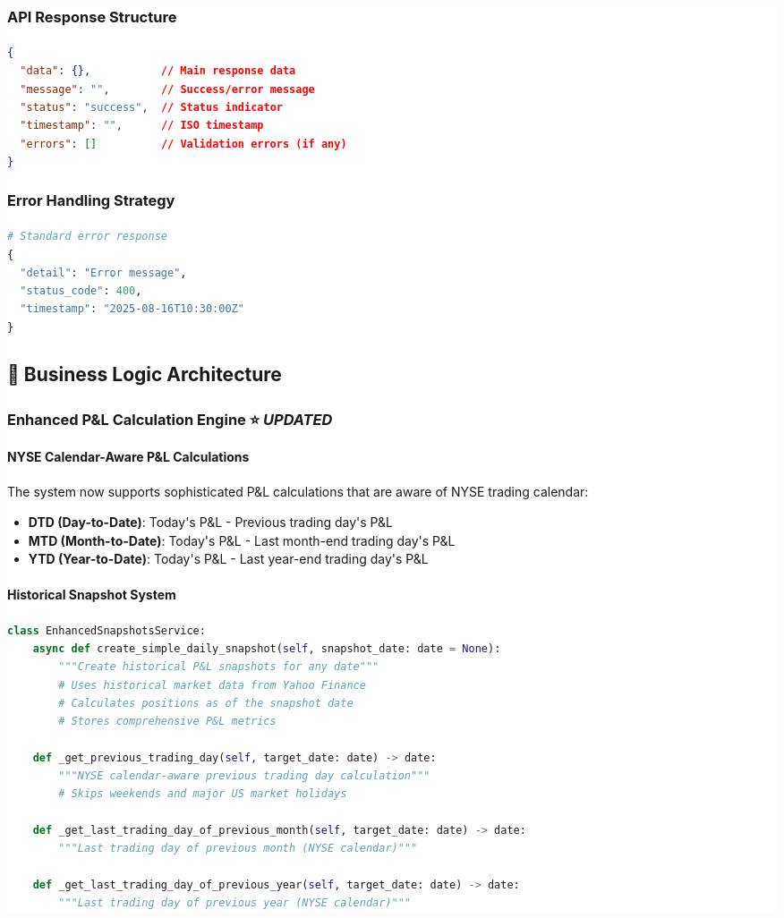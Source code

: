 ### **API Response Structure**
```json
{
  "data": {},           // Main response data
  "message": "",        // Success/error message
  "status": "success",  // Status indicator
  "timestamp": "",      // ISO timestamp
  "errors": []          // Validation errors (if any)
}
```

### **Error Handling Strategy**
```python
# Standard error response
{
  "detail": "Error message",
  "status_code": 400,
  "timestamp": "2025-08-16T10:30:00Z"
}
```

## 🧮 Business Logic Architecture

### **Enhanced P&L Calculation Engine** ⭐ *UPDATED*

#### **NYSE Calendar-Aware P&L Calculations**
The system now supports sophisticated P&L calculations that are aware of NYSE trading calendar:

- **DTD (Day-to-Date)**: Today's P&L - Previous trading day's P&L
- **MTD (Month-to-Date)**: Today's P&L - Last month-end trading day's P&L  
- **YTD (Year-to-Date)**: Today's P&L - Last year-end trading day's P&L

#### **Historical Snapshot System**
```python
class EnhancedSnapshotsService:
    async def create_simple_daily_snapshot(self, snapshot_date: date = None):
        """Create historical P&L snapshots for any date"""
        # Uses historical market data from Yahoo Finance
        # Calculates positions as of the snapshot date
        # Stores comprehensive P&L metrics
        
    def _get_previous_trading_day(self, target_date: date) -> date:
        """NYSE calendar-aware previous trading day calculation"""
        # Skips weekends and major US market holidays
        
    def _get_last_trading_day_of_previous_month(self, target_date: date) -> date:
        """Last trading day of previous month (NYSE calendar)"""
        
    def _get_last_trading_day_of_previous_year(self, target_date: date) -> date:
        """Last trading day of previous year (NYSE calendar)"""
```
